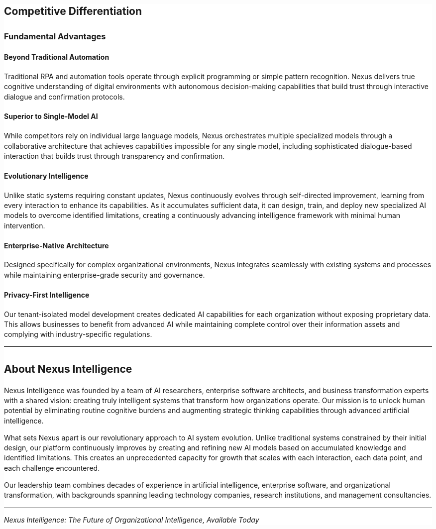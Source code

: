 
## Competitive Differentiation

### Fundamental Advantages

#### Beyond Traditional Automation
Traditional RPA and automation tools operate through explicit programming or simple pattern recognition. Nexus delivers true cognitive understanding of digital environments with autonomous decision-making capabilities that build trust through interactive dialogue and confirmation protocols.

#### Superior to Single-Model AI
While competitors rely on individual large language models, Nexus orchestrates multiple specialized models through a collaborative architecture that achieves capabilities impossible for any single model, including sophisticated dialogue-based interaction that builds trust through transparency and confirmation.

#### Evolutionary Intelligence
Unlike static systems requiring constant updates, Nexus continuously evolves through self-directed improvement, learning from every interaction to enhance its capabilities. As it accumulates sufficient data, it can design, train, and deploy new specialized AI models to overcome identified limitations, creating a continuously advancing intelligence framework with minimal human intervention.

#### Enterprise-Native Architecture
Designed specifically for complex organizational environments, Nexus integrates seamlessly with existing systems and processes while maintaining enterprise-grade security and governance.

#### Privacy-First Intelligence
Our tenant-isolated model development creates dedicated AI capabilities for each organization without exposing proprietary data. This allows businesses to benefit from advanced AI while maintaining complete control over their information assets and complying with industry-specific regulations.

---

## About Nexus Intelligence

Nexus Intelligence was founded by a team of AI researchers, enterprise software architects, and business transformation experts with a shared vision: creating truly intelligent systems that transform how organizations operate. Our mission is to unlock human potential by eliminating routine cognitive burdens and augmenting strategic thinking capabilities through advanced artificial intelligence.

What sets Nexus apart is our revolutionary approach to AI system evolution. Unlike traditional systems constrained by their initial design, our platform continuously improves by creating and refining new AI models based on accumulated knowledge and identified limitations. This creates an unprecedented capacity for growth that scales with each interaction, each data point, and each challenge encountered.

Our leadership team combines decades of experience in artificial intelligence, enterprise software, and organizational transformation, with backgrounds spanning leading technology companies, research institutions, and management consultancies.

---

*Nexus Intelligence: The Future of Organizational Intelligence, Available Today*
